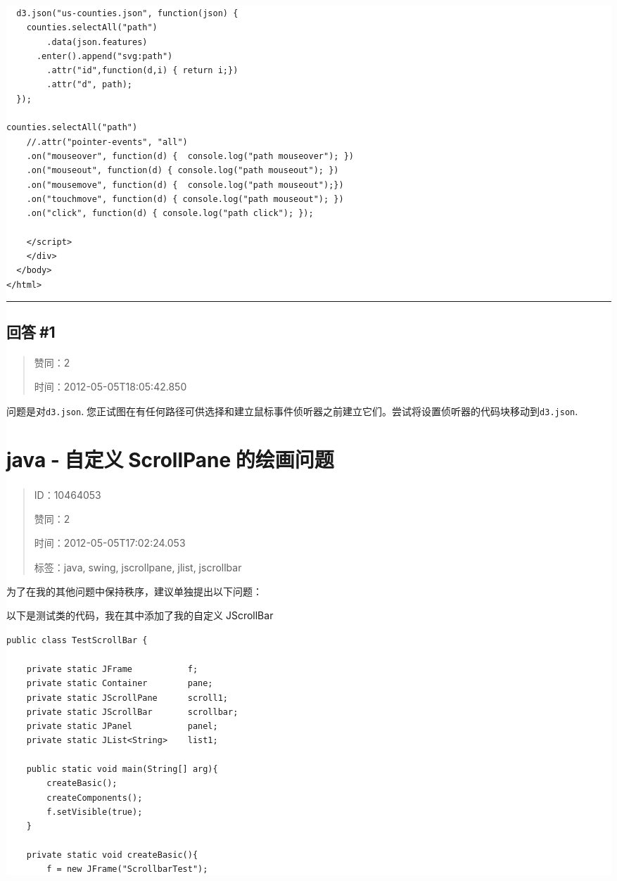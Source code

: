 ```
  d3.json("us-counties.json", function(json) {
    counties.selectAll("path")
        .data(json.features)
      .enter().append("svg:path")
        .attr("id",function(d,i) { return i;})
        .attr("d", path);
  });

counties.selectAll("path")
    //.attr("pointer-events", "all")
    .on("mouseover", function(d) {  console.log("path mouseover"); }) 
    .on("mouseout", function(d) { console.log("path mouseout"); }) 
    .on("mousemove", function(d) {  console.log("path mouseout");})
    .on("touchmove", function(d) { console.log("path mouseout"); })
    .on("click", function(d) { console.log("path click"); });

    </script>
    </div>
  </body>
</html> 
```

* * *

## 回答 #1

> 赞同：2
> 
> 时间：2012-05-05T18:05:42.850

问题是对`d3.json`. 您正试图在有任何路径可供选择和建立鼠标事件侦听器之前建立它们。尝试将设置侦听器的代码块移动到`d3.json`.

# java - 自定义 ScrollPane 的绘画问题

> ID：10464053
> 
> 赞同：2
> 
> 时间：2012-05-05T17:02:24.053
> 
> 标签：java, swing, jscrollpane, jlist, jscrollbar

为了在我的其他问题中保持秩序，建议单独提出以下问题：

以下是测试类的代码，我在其中添加了我的自定义 JScrollBar

```
public class TestScrollBar {

    private static JFrame           f;
    private static Container        pane;
    private static JScrollPane      scroll1;
    private static JScrollBar       scrollbar;
    private static JPanel           panel;
    private static JList<String>    list1;

    public static void main(String[] arg){
        createBasic();
        createComponents();
        f.setVisible(true);
    }

    private static void createBasic(){
        f = new JFrame("ScrollbarTest");
```